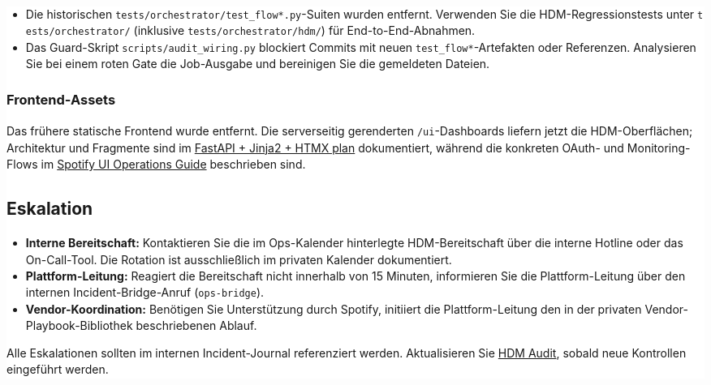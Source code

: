 - Die historischen `tests/orchestrator/test_flow*.py`-Suiten wurden entfernt. Verwenden Sie die HDM-Regressionstests unter
  `tests/orchestrator/` (inklusive `tests/orchestrator/hdm/`) für End-to-End-Abnahmen.
- Das Guard-Skript `scripts/audit_wiring.py` blockiert Commits mit neuen `test_flow*`-Artefakten oder Referenzen. Analysieren Sie bei
  einem roten Gate die Job-Ausgabe und bereinigen Sie die gemeldeten Dateien.

### Frontend-Assets

Das frühere statische Frontend wurde entfernt. Die serverseitig gerenderten
`/ui`-Dashboards liefern jetzt die HDM-Oberflächen; Architektur und Fragmente
sind im [FastAPI + Jinja2 + HTMX plan](../../ui/fe-htmx-plan.md) dokumentiert,
während die konkreten OAuth- und Monitoring-Flows im
[Spotify UI Operations Guide](../../ui/spotify.md) beschrieben sind.

## Eskalation

- **Interne Bereitschaft:** Kontaktieren Sie die im Ops-Kalender hinterlegte HDM-Bereitschaft über die interne Hotline oder das On-Call-Tool. Die Rotation ist ausschließlich im privaten Kalender dokumentiert.
- **Plattform-Leitung:** Reagiert die Bereitschaft nicht innerhalb von 15 Minuten, informieren Sie die Plattform-Leitung über den internen Incident-Bridge-Anruf (`ops-bridge`).
- **Vendor-Koordination:** Benötigen Sie Unterstützung durch Spotify, initiiert die Plattform-Leitung den in der privaten Vendor-Playbook-Bibliothek beschriebenen Ablauf.

Alle Eskalationen sollten im internen Incident-Journal referenziert werden. Aktualisieren Sie [HDM Audit](../../compliance/hdm_audit.md), sobald neue Kontrollen eingeführt
werden.
